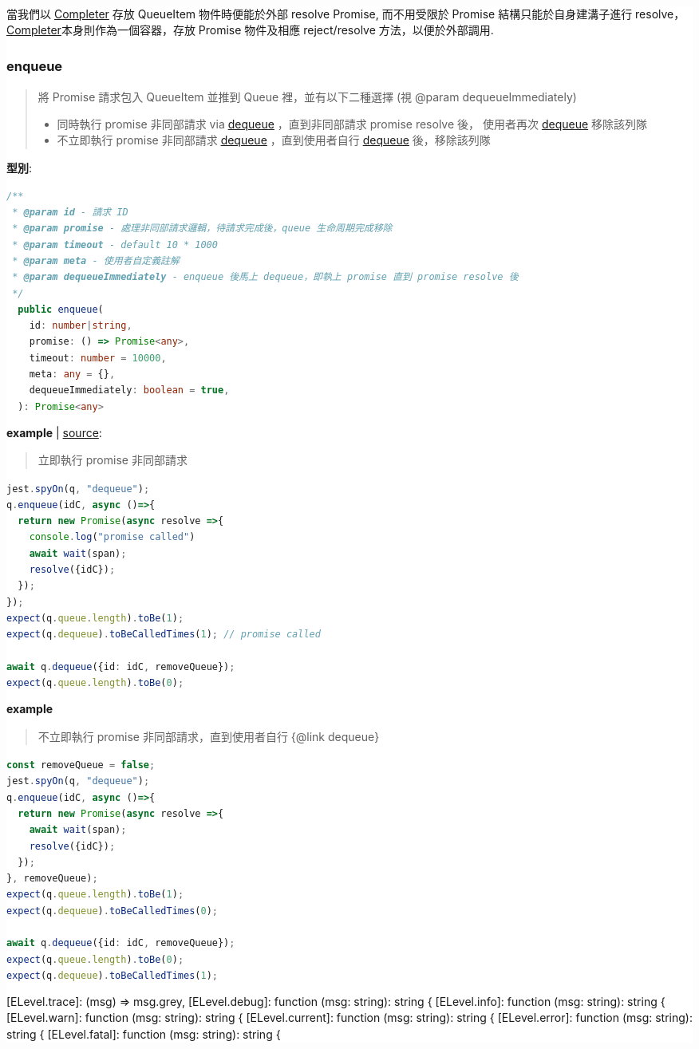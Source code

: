 當我們以 [Completer](#Completer) 存放 QueueItem 物件時便能於外部 resolve Promise,  而不用受限於 Promise 結構只能於自身建溝子進行 resolve，[Completer](#Completer)本身則作為一個容器，存放 Promise 物件及相應 reject/resolve 方法，以便於外部調用. 

### enqueue
> 將 Promise 請求包入 QueueItem 並推到 Queue 裡，並有以下二種選擇 (視 @param dequeueImmediately)
> -  同時執行 promise 非同部請求 via [dequeue](#dequeue) ，直到非同部請求 promise resolve 後， 使用者再次 [dequeue](#dequeue) 移除該列隊
> - 不立即執行 promise 非同部請求 [dequeue](#dequeue) ，直到使用者自行 [dequeue](#dequeue) 後，移除該列隊
  
__型別__:
```ts
/**
 * @param id - 請求 ID
 * @param promise - 處理非同部請求邏輯，待請求完成後，queue 生命周期完成移除
 * @param timeout - default 10 * 1000
 * @param meta - 使用者自定義註解
 * @param dequeueImmediately - enqueue 後馬上 dequeue，即執上 promise 直到 promise resolve 後
 */
  public enqueue(
    id: number|string,
    promise: () => Promise<any>,
    timeout: number = 10000,
    meta: any = {},
    dequeueImmediately: boolean = true,
  ): Promise<any>
```

__example__ | [source][s-test-queue]:
> 立即執行 promise 非同部請求
```ts
jest.spyOn(q, "dequeue");
q.enqueue(idC, async ()=>{
  return new Promise(async resolve =>{
    console.log("promise called")
    await wait(span);
    resolve({idC});
  });
});
expect(q.queue.length).toBe(1);
expect(q.dequeue).toBeCalledTimes(1); // promise called

await q.dequeue({id: idC, removeQueue});
expect(q.queue.length).toBe(0);
```
__example__
> 不立即執行 promise 非同部請求，直到使用者自行 {@link dequeue}
```ts
const removeQueue = false;
jest.spyOn(q, "dequeue");
q.enqueue(idC, async ()=>{
  return new Promise(async resolve =>{
    await wait(span);
    resolve({idC});
  });
}, removeQueue);
expect(q.queue.length).toBe(1);
expect(q.dequeue).toBeCalledTimes(0);

await q.dequeue({id: idC, removeQueue});
expect(q.queue.length).toBe(0);
expect(q.dequeue).toBeCalledTimes(1);
```


[s-provideDependency]: src/vueMixins/common.ts
[s-provideFacade]: src/vueMixins/common.ts
[s-queue]: src/utils/queue.ts
[s-completer]: src/utils/completer.ts
[s-logger]: src/utils/logger.ts
[s-logger.types]: src/utils/logger.types.ts
[s-test-queue]: __tests__/queue.test.ts
[s-test-completer]: __tests__/completer.test.ts
[s-test-logger]: __tests__/logger.test.ts
  [ELevel.trace]: (msg) => msg.grey,
  [ELevel.debug]: function (msg: string): string {
  [ELevel.info]: function (msg: string): string {
  [ELevel.warn]: function (msg: string): string {
  [ELevel.current]: function (msg: string): string {
  [ELevel.error]: function (msg: string): string {
  [ELevel.fatal]: function (msg: string): string {